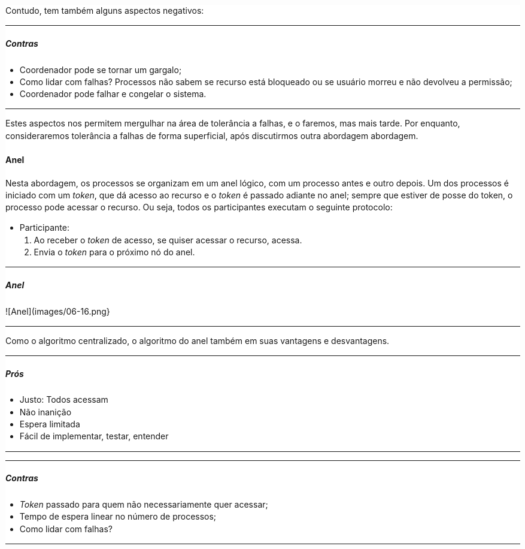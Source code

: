Contudo, tem também alguns aspectos negativos:

---
##### Contras

* Coordenador pode se tornar um gargalo;
* Como lidar com falhas? Processos não sabem se recurso está bloqueado ou se usuário morreu e não devolveu a permissão;
* Coordenador pode falhar e congelar o sistema.

---

Estes aspectos nos permitem mergulhar na área de tolerância a falhas, e o faremos, mas mais tarde. Por enquanto, consideraremos tolerância a falhas de forma superficial, após discutirmos outra abordagem abordagem.

#### Anel

Nesta abordagem, os processos se organizam em um anel lógico, com um processo antes e outro depois. Um dos processos é iniciado com um *token*, que dá acesso ao recurso e o *token* é passado adiante no anel; sempre que estiver de posse do token, o processo pode acessar o recurso. Ou seja, todos os participantes executam o seguinte protocolo:

* Participante:
  1. Ao receber o *token* de acesso, se quiser acessar o recurso, acessa.
  2. Envia o *token* para o próximo nó do anel.
  
---
##### Anel

![Anel](images/06-16.png}

---

Como o algoritmo centralizado, o algoritmo do anel também em suas vantagens e desvantagens.

---
##### Prós

* Justo: Todos acessam
* Não inanição
* Espera limitada
* Fácil de implementar, testar, entender

---

---
##### Contras

* *Token* passado para quem não necessariamente quer acessar;
* Tempo de espera linear no número de processos;
* Como lidar com falhas?

---
